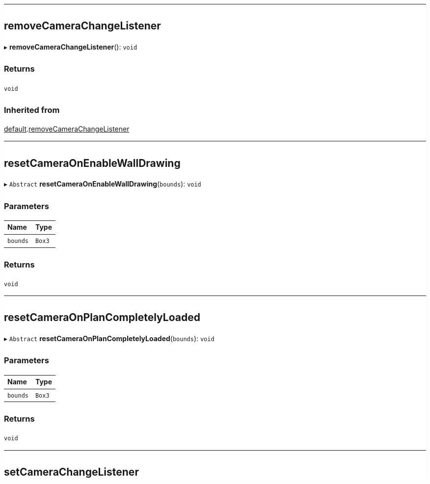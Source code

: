 ___

## removeCameraChangeListener

▸ **removeCameraChangeListener**(): `void`

### Returns

`void`

### Inherited from

[default](configurator_core_src_roomle_configurator._internal_.default-34.md).[removeCameraChangeListener](configurator_core_src_roomle_configurator._internal_.default-34.md#removecamerachangelistener)

___

## resetCameraOnEnableWallDrawing

▸ `Abstract` **resetCameraOnEnableWallDrawing**(`bounds`): `void`

### Parameters

| Name | Type |
| :------ | :------ |
| `bounds` | `Box3` |

### Returns

`void`

___

## resetCameraOnPlanCompletelyLoaded

▸ `Abstract` **resetCameraOnPlanCompletelyLoaded**(`bounds`): `void`

### Parameters

| Name | Type |
| :------ | :------ |
| `bounds` | `Box3` |

### Returns

`void`

___

## setCameraChangeListener

